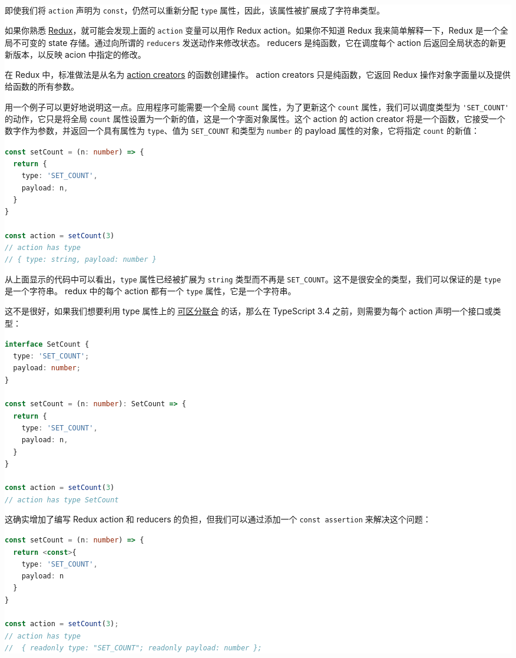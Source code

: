即使我们将 `action` 声明为 `const`，仍然可以重新分配 `type` 属性，因此，该属性被扩展成了字符串类型。

如果你熟悉 [Redux](https://link.juejin.cn?target=https%3A%2F%2Fredux.js.org%2F)，就可能会发现上面的 `action` 变量可以用作 Redux action。如果你不知道 Redux 我来简单解释一下，Redux 是一个全局不可变的 state 存储。通过向所谓的 `reducers` 发送动作来修改状态。 reducers 是纯函数，它在调度每个 action 后返回全局状态的新更新版本，以反映 acion 中指定的修改。

在 Redux 中，标准做法是从名为 [action creators](https://link.juejin.cn/?target=https%3A%2F%2Fread.reduxbook.com%2Fmarkdown%2Fpart1%2F04-action-creators.html) 的函数创建操作。 action creators 只是纯函数，它返回 Redux 操作对象字面量以及提供给函数的所有参数。

用一个例子可以更好地说明这一点。应用程序可能需要一个全局 `count` 属性，为了更新这个 `count` 属性，我们可以调度类型为 `'SET_COUNT'` 的动作，它只是将全局 `count` 属性设置为一个新的值，这是一个字面对象属性。这个 action 的 action creator 将是一个函数，它接受一个数字作为参数，并返回一个具有属性为 `type`、值为 `SET_COUNT` 和类型为 `number` 的 payload 属性的对象，它将指定 `count` 的新值：

```ts
const setCount = (n: number) => {
  return {
    type: 'SET_COUNT',
    payload: n,
  }
}

const action = setCount(3)
// action has type
// { type: string, payload: number }
```

从上面显示的代码中可以看出，`type` 属性已经被扩展为 `string` 类型而不再是 `SET_COUNT`。这不是很安全的类型，我们可以保证的是 `type` 是一个字符串。 redux 中的每个 action 都有一个 `type` 属性，它是一个字符串。

这不是很好，如果我们想要利用 type 属性上的 [可区分联合](https://link.juejin.cn/?target=https%3A%2F%2Fbasarat.gitbooks.io%2Ftypescript%2Fdocs%2Ftypes%2Fdiscriminated-unions.html) 的话，那么在 TypeScript 3.4 之前，则需要为每个 action 声明一个接口或类型：

```ts
interface SetCount {
  type: 'SET_COUNT';
  payload: number;
}

const setCount = (n: number): SetCount => {
  return {
    type: 'SET_COUNT',
    payload: n,
  }
}

const action = setCount(3)
// action has type SetCount
```

这确实增加了编写 Redux action 和 reducers 的负担，但我们可以通过添加一个 `const assertion` 来解决这个问题：

```ts
const setCount = (n: number) => {
  return <const>{
    type: 'SET_COUNT',
    payload: n
  }
}

const action = setCount(3);
// action has type
//  { readonly type: "SET_COUNT"; readonly payload: number };
```
